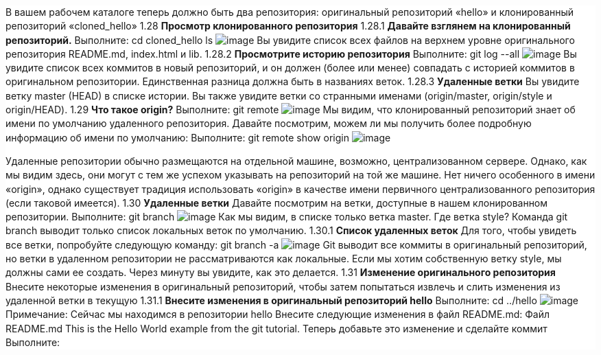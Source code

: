 В вашем рабочем каталоге теперь должно быть два репозитория: оригинальный репозиторий «hello» и клонированный репозиторий «cloned_hello»
1.28 **Просмотр клонированного репозитория**
    1.28.1 **Давайте взглянем на клонированный репозиторий.**
Выполните:
cd cloned_hello
ls
![image](https://user-images.githubusercontent.com/83130956/218272107-c965ad40-7baa-45d1-abf8-08d30b512f37.png)
Вы увидите список всех файлов на верхнем уровне оригинального репозитория README.md, index.html и lib.
    1.28.2 **Просмотрите историю репозитория**
Выполните:
git log --all
![image](https://user-images.githubusercontent.com/83130956/218272173-0cdfd58e-1c21-41e9-b6ac-e8a9cf67b44f.png)
Вы увидите список всех коммитов в новый репозиторий, и он должен (более или менее) совпадать с историей коммитов в оригинальном репозитории. Единственная разница должна быть в названиях веток.
    1.28.3 **Удаленные ветки**
Вы увидите ветку master (HEAD) в списке истории. Вы также увидите ветки со странными именами (origin/master, origin/style и origin/HEAD).
1.29 **Что такое origin?**
Выполните:
git remote
![image](https://user-images.githubusercontent.com/83130956/218272203-9bac484d-6975-4638-81b8-6228c84f0f47.png)
Мы видим, что клонированный репозиторий знает об имени по умолчанию удаленного репозитория. Давайте посмотрим, можем ли мы получить более подробную информацию об имени по умолчанию:
Выполните:
git remote show origin
![image](https://user-images.githubusercontent.com/83130956/218272218-e3eca90d-7f02-4a70-8a2a-704108fb95da.png)

Удаленные репозитории обычно размещаются на отдельной машине, возможно, централизованном сервере. Однако, как мы видим здесь, они могут с тем же успехом указывать на репозиторий на той же машине. Нет ничего особенного в имени «origin», однако существует традиция использовать «origin» в качестве имени первичного централизованного репозитория (если таковой имеется).
1.30 **Удаленные ветки**
Давайте посмотрим на ветки, доступные в нашем клонированном репозитории.
Выполните:
git branch
![image](https://user-images.githubusercontent.com/83130956/218272238-736036db-2333-4230-bebf-48bcdb100efb.png)
Как мы видим, в списке только ветка master. Где ветка style? Команда git branch выводит только список локальных веток по умолчанию.
    1.30.1 **Список удаленных веток**
Для того, чтобы увидеть все ветки, попробуйте следующую команду:
git branch -a
![image](https://user-images.githubusercontent.com/83130956/218272281-4ac4cd0a-b15d-4496-ab7b-e349bb20b26d.png)
Git выводит все коммиты в оригинальный репозиторий, но ветки в удаленном репозитории не рассматриваются как локальные. Если мы хотим собственную ветку style, мы должны сами ее создать. Через минуту вы увидите, как это делается.
1.31 **Изменение оригинального репозитория**
Внесите некоторые изменения в оригинальный репозиторий, чтобы затем попытаться извлечь и слить изменения из удаленной ветки в текущую
    1.31.1 **Внесите изменения в оригинальный репозиторий hello**
Выполните:
cd ../hello
![image](https://user-images.githubusercontent.com/83130956/218272299-0ceb2e79-e8d5-4079-bfa3-e0b2b3bfaa98.png)
Примечание: Сейчас мы находимся в репозитории hello
Внесите следующие изменения в файл README.md:
Файл README.md
This is the Hello World example from the git tutorial.
Теперь добавьте это изменение и сделайте коммит
Выполните: